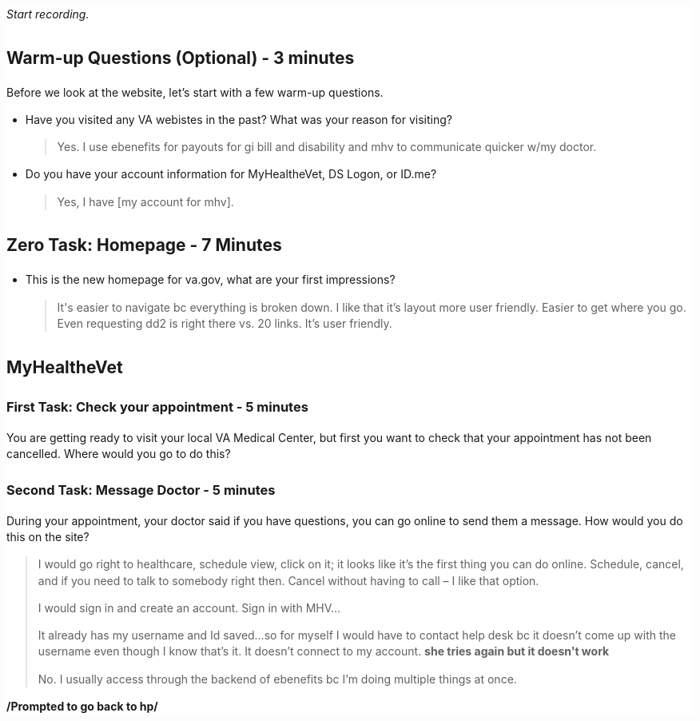 *Start recording.*



## Warm-up Questions (Optional) - 3 minutes

Before we look at the website, let’s start with a few warm-up questions.

- Have you visited any VA webistes in the past? What was your reason for visiting?

  > Yes. I use ebenefits for payouts for gi bill and disability and mhv to communicate quicker w/my doctor. 

- Do you have your account information for MyHealtheVet, DS Logon, or ID.me?

  > Yes, I have [my account for mhv].



## Zero Task: Homepage - 7 Minutes

- This is the new homepage for va.gov, what are your first impressions? 

  > It's easier to navigate bc everything is broken down. I like that it’s layout more user friendly. Easier to get where you go. Even requesting dd2 is right there vs. 20 links. It’s user friendly.



## MyHealtheVet

### First Task: Check your appointment - 5 minutes

You are getting ready to visit your local VA Medical Center, but first you want to check that your appointment has not been cancelled. Where would you go to do this? 



### Second Task: Message Doctor - 5 minutes

During your appointment, your doctor said if you have questions, you can go online to send them a message. How would you do this on the site?

> I would go right to healthcare, schedule view, click on it; it looks like it’s the first thing you can do online. Schedule, cancel, and if you need to talk to somebody right then. Cancel without having to call – I like that option.
>
> I would sign in and create an account. Sign in with MHV…
>
> It already has my username and Id saved…so for myself I would have to contact help desk bc it doesn’t come up with the username even though I know that’s it. It doesn’t connect to my account.  **she tries again but it doesn't work** 
>
> No. I usually access through the backend of ebenefits bc I’m doing multiple things at once. 
>
**/Prompted to go back to hp/**


